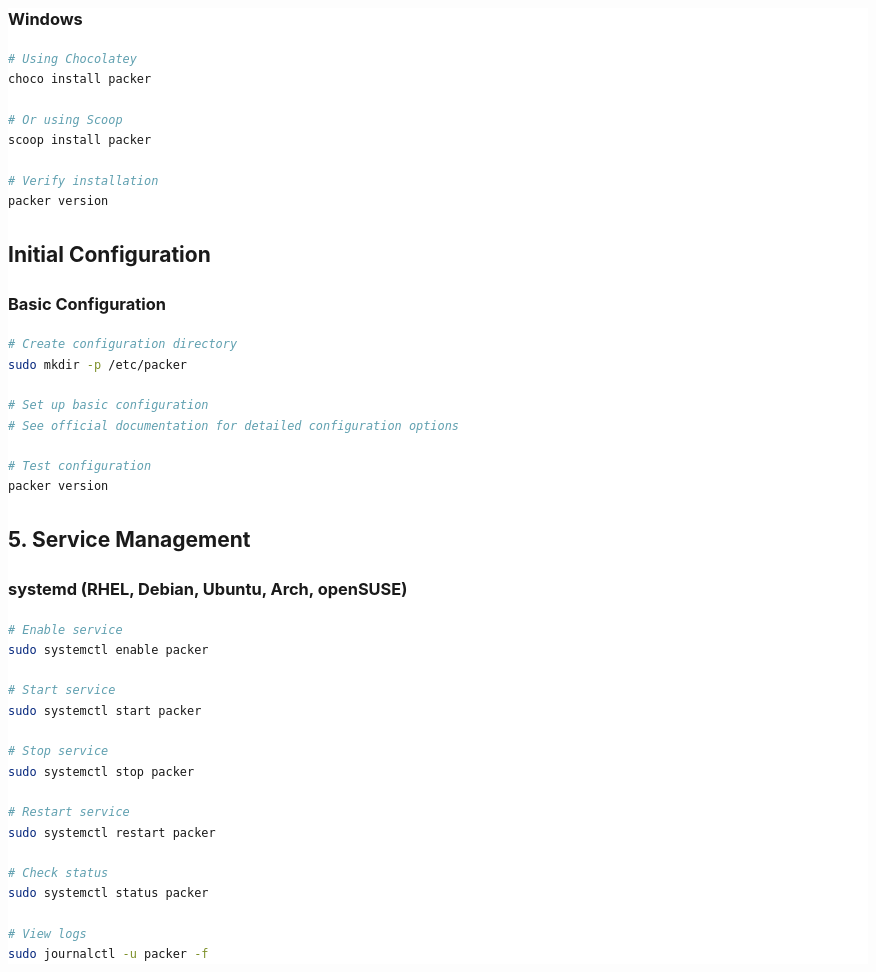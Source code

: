 ### Windows

```bash
# Using Chocolatey
choco install packer

# Or using Scoop
scoop install packer

# Verify installation
packer version
```

## Initial Configuration

### Basic Configuration

```bash
# Create configuration directory
sudo mkdir -p /etc/packer

# Set up basic configuration
# See official documentation for detailed configuration options

# Test configuration
packer version
```

## 5. Service Management

### systemd (RHEL, Debian, Ubuntu, Arch, openSUSE)

```bash
# Enable service
sudo systemctl enable packer

# Start service
sudo systemctl start packer

# Stop service
sudo systemctl stop packer

# Restart service
sudo systemctl restart packer

# Check status
sudo systemctl status packer

# View logs
sudo journalctl -u packer -f
```
